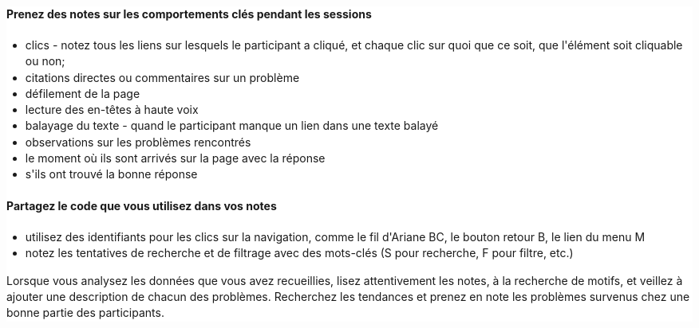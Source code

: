 <h4>
 Prenez des notes sur les comportements clés pendant les sessions
</h4>

<ul>
 <li>
  clics - notez tous les liens sur lesquels le participant a cliqué, et chaque clic sur quoi que ce soit, que l'élément soit cliquable ou non;
 </li>
 <li>
  citations directes ou commentaires sur un problème
 </li>
 <li>
  défilement de la page
 </li>
 <li>
  lecture des en-têtes à haute voix
 </li>
 <li>
  balayage du texte - quand le participant manque un lien dans une texte balayé
 </li>
 <li>
  observations sur les problèmes rencontrés
 </li>
 <li>
  le moment où ils sont arrivés sur la page avec la réponse
 </li>
 <li>
  s'ils ont trouvé la bonne réponse
 </li>
</ul>

<h4>
 Partagez le code que vous utilisez dans vos notes
</h4>

<ul>
 <li>
  utilisez des identifiants pour les clics sur la navigation, comme le fil d'Ariane BC, le bouton retour B, le lien du menu M
 </li>
 <li>
  notez les tentatives de recherche et de filtrage avec des mots-clés (S pour recherche, F pour filtre, etc.)
 </li>
</ul>

<p>
 Lorsque vous analysez les données que vous avez recueillies, lisez attentivement les notes, à la recherche de motifs, et veillez à ajouter une description de chacun des problèmes. Recherchez les tendances et prenez en note les problèmes survenus chez une bonne partie des participants.
</p>
